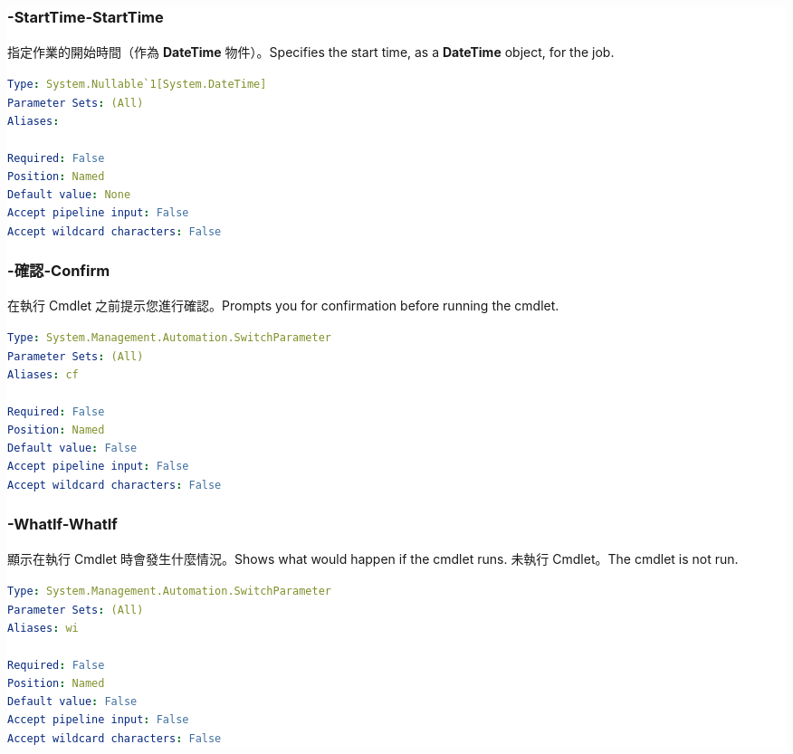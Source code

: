 ### <span data-ttu-id="8b09e-165">-StartTime</span><span class="sxs-lookup"><span data-stu-id="8b09e-165">-StartTime</span></span>
<span data-ttu-id="8b09e-166">指定作業的開始時間（作為 **DateTime** 物件）。</span><span class="sxs-lookup"><span data-stu-id="8b09e-166">Specifies the start time, as a **DateTime** object, for the job.</span></span>

```yaml
Type: System.Nullable`1[System.DateTime]
Parameter Sets: (All)
Aliases:

Required: False
Position: Named
Default value: None
Accept pipeline input: False
Accept wildcard characters: False
```

### <span data-ttu-id="8b09e-167">-確認</span><span class="sxs-lookup"><span data-stu-id="8b09e-167">-Confirm</span></span>
<span data-ttu-id="8b09e-168">在執行 Cmdlet 之前提示您進行確認。</span><span class="sxs-lookup"><span data-stu-id="8b09e-168">Prompts you for confirmation before running the cmdlet.</span></span>

```yaml
Type: System.Management.Automation.SwitchParameter
Parameter Sets: (All)
Aliases: cf

Required: False
Position: Named
Default value: False
Accept pipeline input: False
Accept wildcard characters: False
```

### <span data-ttu-id="8b09e-169">-WhatIf</span><span class="sxs-lookup"><span data-stu-id="8b09e-169">-WhatIf</span></span>
<span data-ttu-id="8b09e-170">顯示在執行 Cmdlet 時會發生什麼情況。</span><span class="sxs-lookup"><span data-stu-id="8b09e-170">Shows what would happen if the cmdlet runs.</span></span>
<span data-ttu-id="8b09e-171">未執行 Cmdlet。</span><span class="sxs-lookup"><span data-stu-id="8b09e-171">The cmdlet is not run.</span></span>

```yaml
Type: System.Management.Automation.SwitchParameter
Parameter Sets: (All)
Aliases: wi

Required: False
Position: Named
Default value: False
Accept pipeline input: False
Accept wildcard characters: False
```
